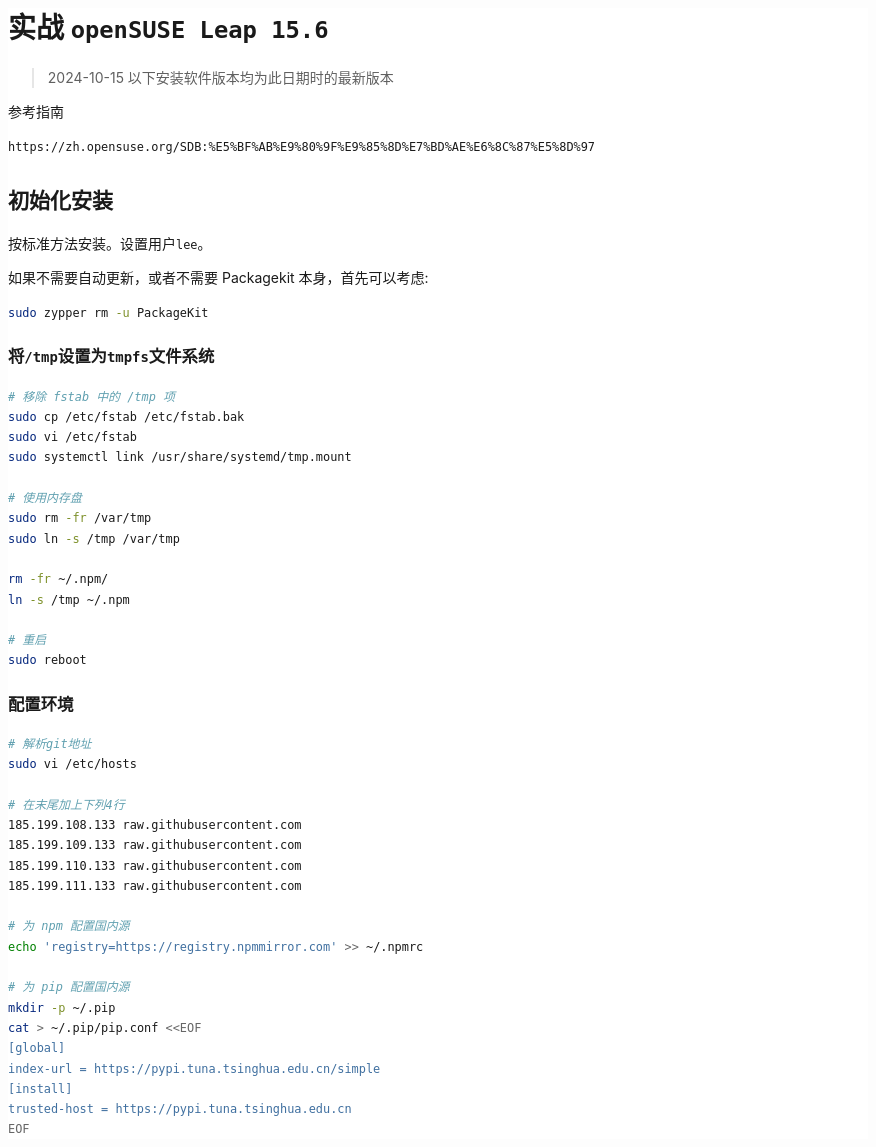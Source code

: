 ﻿# 实战 `openSUSE Leap 15.6`

> 2024-10-15  以下安装软件版本均为此日期时的最新版本

参考指南

```bash
https://zh.opensuse.org/SDB:%E5%BF%AB%E9%80%9F%E9%85%8D%E7%BD%AE%E6%8C%87%E5%8D%97
```

## 初始化安装

按标准方法安装。设置用户`lee`。

如果不需要自动更新，或者不需要 Packagekit 本身，首先可以考虑:

```bash
sudo zypper rm -u PackageKit
```

### 将`/tmp`设置为`tmpfs`文件系统

 ```bash
# 移除 fstab 中的 /tmp 项
sudo cp /etc/fstab /etc/fstab.bak
sudo vi /etc/fstab
sudo systemctl link /usr/share/systemd/tmp.mount

# 使用内存盘
sudo rm -fr /var/tmp
sudo ln -s /tmp /var/tmp

rm -fr ~/.npm/
ln -s /tmp ~/.npm

# 重启
sudo reboot
 ```

### 配置环境

```bash
# 解析git地址 
sudo vi /etc/hosts

# 在末尾加上下列4行
185.199.108.133 raw.githubusercontent.com
185.199.109.133 raw.githubusercontent.com
185.199.110.133 raw.githubusercontent.com
185.199.111.133 raw.githubusercontent.com

# 为 npm 配置国内源
echo 'registry=https://registry.npmmirror.com' >> ~/.npmrc

# 为 pip 配置国内源
mkdir -p ~/.pip
cat > ~/.pip/pip.conf <<EOF
[global]
index-url = https://pypi.tuna.tsinghua.edu.cn/simple
[install]
trusted-host = https://pypi.tuna.tsinghua.edu.cn
EOF
```
